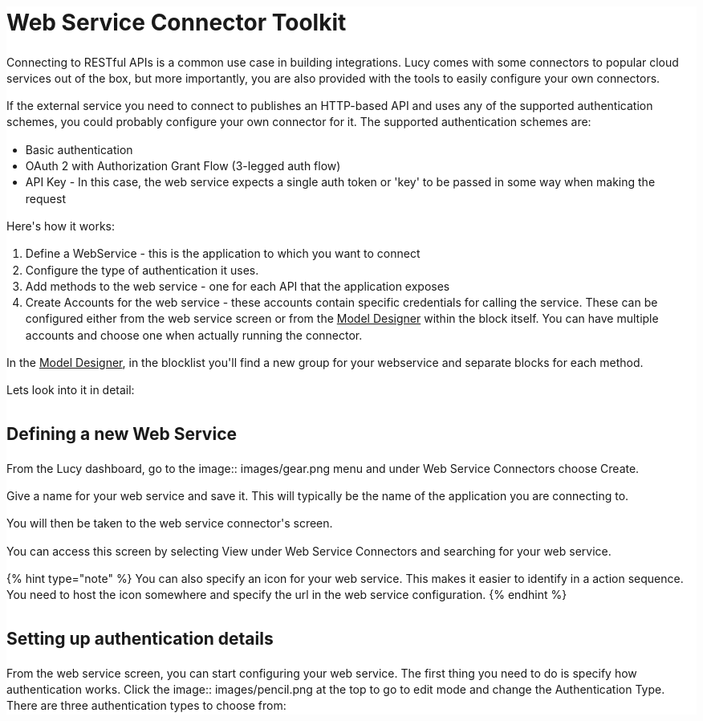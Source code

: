 

<a name='connectortoolkit'></a>

# Web Service Connector Toolkit

Connecting to RESTful APIs is a common use case in building integrations.
Lucy comes with some connectors to popular cloud services out of the box, 
but more importantly, you are also provided with the tools to easily configure your own connectors.

If the external service you need to connect to publishes an HTTP-based API and uses any of the supported authentication schemes, 
you could probably configure your own connector for it. The supported authentication schemes are:

* Basic authentication 
* OAuth 2 with Authorization Grant Flow (3-legged auth flow)
* API Key - In this case, the web service expects a single auth token or 'key' to be passed in some way when making the request

Here's how it works:

1. Define a WebService - this is the application to which you want to connect
2. Configure the type of authentication it uses.
3. Add methods to the web service - one for each API that the application exposes
4. Create Accounts for the web service - these accounts contain specific credentials for calling the service. These can be configured either from the web service screen or from the [Model Designer](model-designer) within the block itself. You can have multiple accounts and choose one when actually running the connector.

In the [Model Designer](model-designer), in the blocklist you'll find a new group for your webservice and separate blocks for each method.

Lets look into it in detail:

## Defining a new Web Service
From the Lucy dashboard, go to the image:: images/gear.png menu and under Web Service Connectors choose Create.

Give a name for your web service and save it. This will typically be the name of the application you are connecting to.


You will then be taken to the web service connector's screen.

You can access this screen by selecting View under Web Service Connectors and searching for your web service.

{% hint type="note" %}
    You can also specify an icon for your web service. This makes it easier to identify in a action sequence. You need to host the icon somewhere and specify the url in the web service configuration. {% endhint %}


## Setting up authentication details
From the web service screen, you can start configuring your web service. 
The first thing you need to do is specify how authentication works.
Click the image:: images/pencil.png at the top to go to edit mode and change the Authentication Type.
There are three authentication types to choose from:
